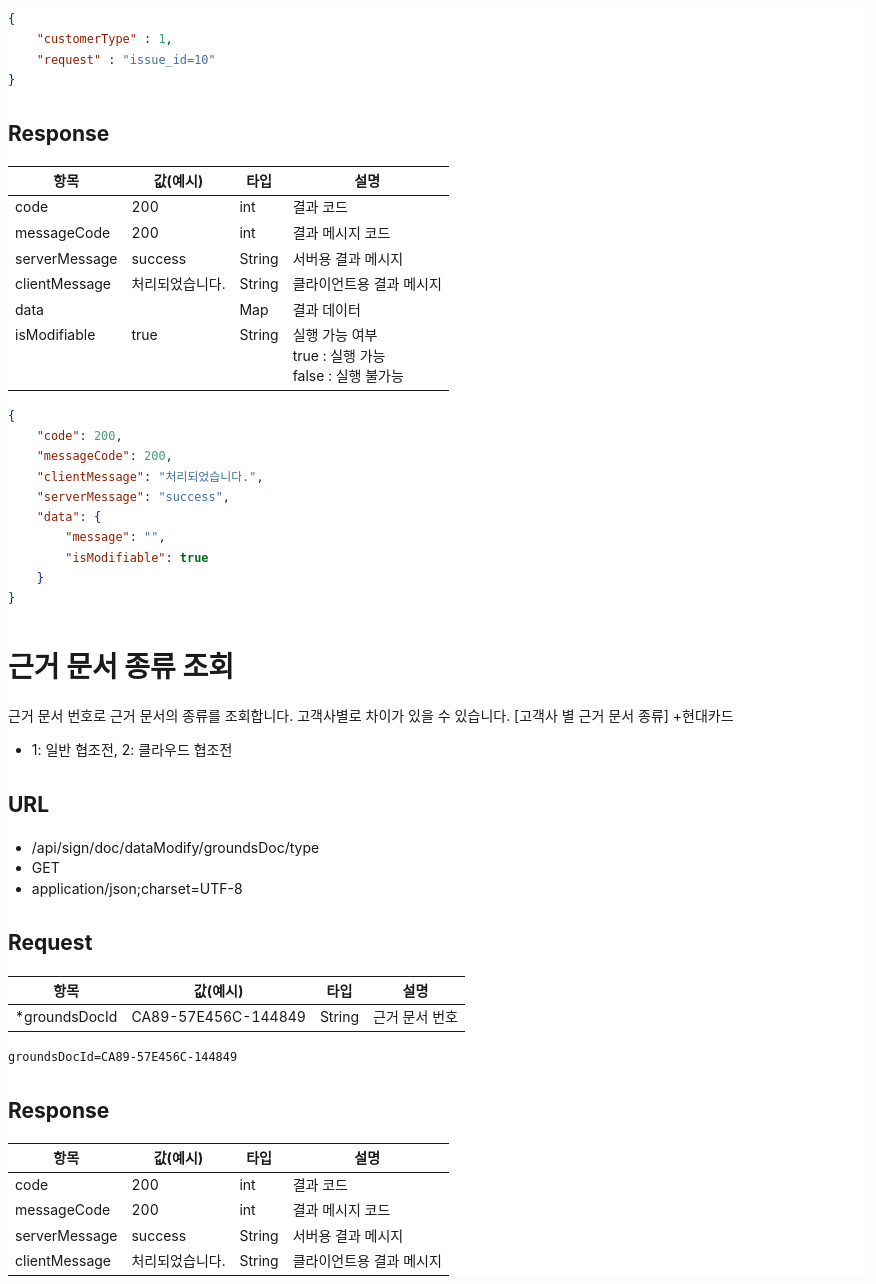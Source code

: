 ```json
{
    "customerType" : 1,
    "request" : "issue_id=10"
}
```
## Response
|항목|값(예시)|타입|설명|
|---|---|---|---|
|code|200|int|결과 코드|
|messageCode|200|int|결과 메시지 코드|
|serverMessage|success|String|서버용 결과 메시지|
|clientMessage|처리되었습니다.|String|클라이언트용 결과 메시지|
|data||Map|결과 데이터|
|isModifiable|true|String|실행 가능 여부<br/>true : 실행 가능<br/>false : 실행 불가능|
```json
{
    "code": 200,
    "messageCode": 200,
    "clientMessage": "처리되었습니다.",
    "serverMessage": "success",
    "data": {
        "message": "",
        "isModifiable": true
    }
}
```


# 근거 문서 종류 조회
근거 문서 번호로 근거 문서의 종류를 조회합니다. 고객사별로 차이가 있을 수 있습니다.
[고객사 별 근거 문서 종류]
+현대카드
- 1: 일반 협조전, 2: 클라우드 협조전
## URL
* /api/sign/doc/dataModify/groundsDoc/type
* GET
* application/json;charset=UTF-8
## Request
|항목|값(예시)|타입|설명|
|---|---|---|---|
|*groundsDocId|CA89-57E456C-144849|String|근거 문서 번호|
```text
groundsDocId=CA89-57E456C-144849
```
## Response
|항목|값(예시)|타입|설명|
|---|---|---|---|
|code|200|int|결과 코드|
|messageCode|200|int|결과 메시지 코드|
|serverMessage|success|String|서버용 결과 메시지|
|clientMessage|처리되었습니다.|String|클라이언트용 결과 메시지|